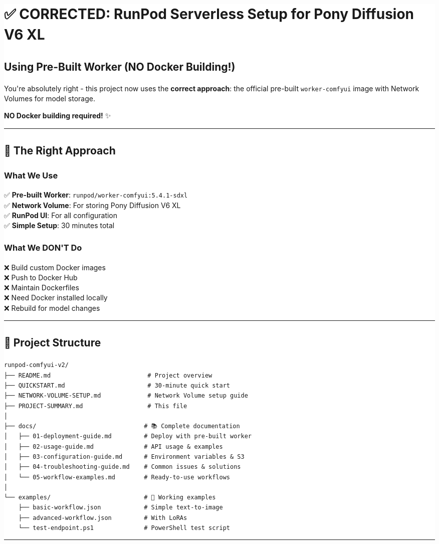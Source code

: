 # ✅ CORRECTED: RunPod Serverless Setup for Pony Diffusion V6 XL

## Using Pre-Built Worker (NO Docker Building!)

You're absolutely right - this project now uses the **correct approach**: the official pre-built `worker-comfyui` image with Network Volumes for model storage.

**NO Docker building required!** ✨

---

## 🎯 The Right Approach

### What We Use

✅ **Pre-built Worker**: `runpod/worker-comfyui:5.4.1-sdxl`  
✅ **Network Volume**: For storing Pony Diffusion V6 XL  
✅ **RunPod UI**: For all configuration  
✅ **Simple Setup**: 30 minutes total

### What We DON'T Do

❌ Build custom Docker images  
❌ Push to Docker Hub  
❌ Maintain Dockerfiles  
❌ Need Docker installed locally  
❌ Rebuild for model changes

---

## 📁 Project Structure

```
runpod-comfyui-v2/
├── README.md                           # Project overview
├── QUICKSTART.md                       # 30-minute quick start
├── NETWORK-VOLUME-SETUP.md             # Network Volume setup guide
├── PROJECT-SUMMARY.md                  # This file
│
├── docs/                              # 📚 Complete documentation
│   ├── 01-deployment-guide.md         # Deploy with pre-built worker
│   ├── 02-usage-guide.md              # API usage & examples
│   ├── 03-configuration-guide.md      # Environment variables & S3
│   ├── 04-troubleshooting-guide.md    # Common issues & solutions
│   └── 05-workflow-examples.md        # Ready-to-use workflows
│
└── examples/                          # 🎨 Working examples
    ├── basic-workflow.json            # Simple text-to-image
    ├── advanced-workflow.json         # With LoRAs
    └── test-endpoint.ps1              # PowerShell test script
```

---